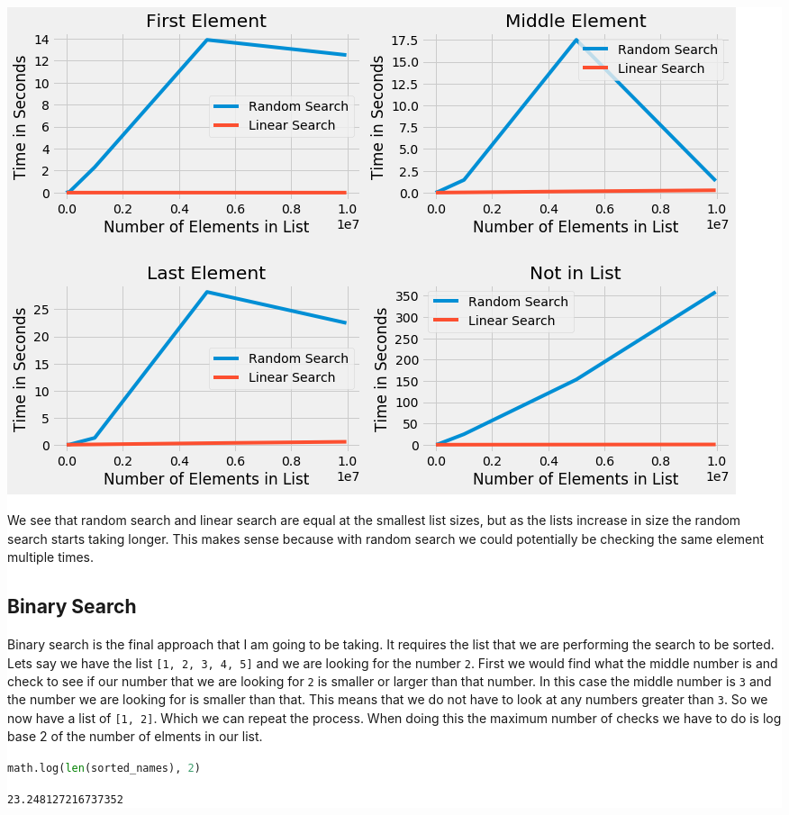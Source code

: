 ![png](https://raw.githubusercontent.com/sik-flow/sik-flow.github.io/master/_posts/Search_Algorithms_files/Search_Algorithms_24_0.png)


We see that random search and linear search are equal at the smallest list sizes, but as the lists increase in size the random search starts taking longer.  This makes sense because with random search we could potentially be checking the same element multiple times. 

## Binary Search

Binary search is the final approach that I am going to be taking.  It requires the list that we are performing the search to be sorted.  Lets say we have the list `[1, 2, 3, 4, 5]` and we are looking for the number `2`.  First we would find what the middle number is and check to see if our number that we are looking for `2` is smaller or larger than that number.  In this case the middle number is `3` and the number we are looking for is smaller than that.  This means that we do not have to look at any numbers greater than `3`.  So we now have a list of `[1, 2]`.  Which we can repeat the process. When doing this the maximum number of checks we have to do is log base 2 of the number of elments in our list.


```python
math.log(len(sorted_names), 2)
```




    23.248127216737352
